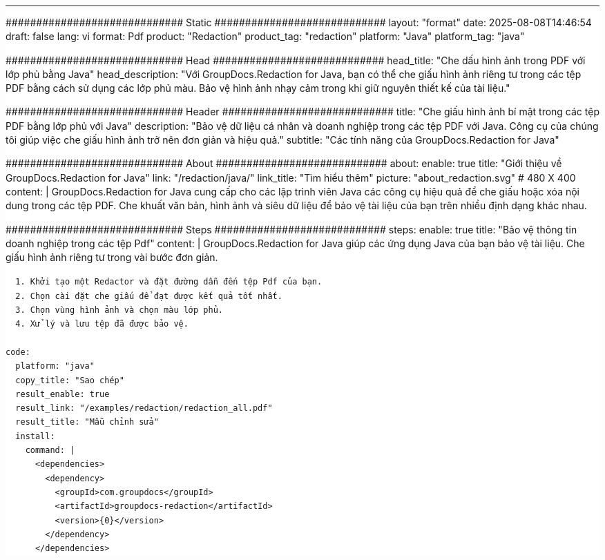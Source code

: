 
---
############################# Static ############################
layout: "format"
date:  2025-08-08T14:46:54
draft: false
lang: vi
format: Pdf
product: "Redaction"
product_tag: "redaction"
platform: "Java"
platform_tag: "java"

############################# Head ############################
head_title: "Che dấu hình ảnh trong PDF với lớp phủ bằng Java"
head_description: "Với GroupDocs.Redaction for Java, bạn có thể che giấu hình ảnh riêng tư trong các tệp PDF bằng cách sử dụng các lớp phủ màu. Bảo vệ hình ảnh nhạy cảm trong khi giữ nguyên thiết kế của tài liệu."

############################# Header ############################
title: "Che giấu hình ảnh bí mật trong các tệp PDF bằng lớp phủ với Java" 
description: "Bảo vệ dữ liệu cá nhân và doanh nghiệp trong các tệp PDF với Java. Công cụ của chúng tôi giúp việc che giấu hình ảnh trở nên đơn giản và hiệu quả."
subtitle: "Các tính năng của GroupDocs.Redaction for Java" 

############################# About ############################
about:
    enable: true
    title: "Giới thiệu về GroupDocs.Redaction for Java"
    link: "/redaction/java/"
    link_title: "Tìm hiểu thêm"
    picture: "about_redaction.svg" # 480 X 400
    content: |
       GroupDocs.Redaction for Java cung cấp cho các lập trình viên Java các công cụ hiệu quả để che giấu hoặc xóa nội dung trong các tệp PDF. Che khuất văn bản, hình ảnh và siêu dữ liệu để bảo vệ tài liệu của bạn trên nhiều định dạng khác nhau.

############################# Steps ############################
steps:
    enable: true
    title: "Bảo vệ thông tin doanh nghiệp trong các tệp Pdf"
    content: |
      GroupDocs.Redaction for Java giúp các ứng dụng Java của bạn bảo vệ tài liệu. Che giấu hình ảnh riêng tư trong vài bước đơn giản.
      
      1. Khởi tạo một Redactor và đặt đường dẫn đến tệp Pdf của bạn.
      2. Chọn cài đặt che giấu để đạt được kết quả tốt nhất.
      3. Chọn vùng hình ảnh và chọn màu lớp phủ.
      4. Xử lý và lưu tệp đã được bảo vệ.
   
    code:
      platform: "java"
      copy_title: "Sao chép"
      result_enable: true
      result_link: "/examples/redaction/redaction_all.pdf"
      result_title: "Mẫu chỉnh sửa"
      install:
        command: |
          <dependencies>
            <dependency>
              <groupId>com.groupdocs</groupId>
              <artifactId>groupdocs-redaction</artifactId>
              <version>{0}</version>
            </dependency>
          </dependencies>
